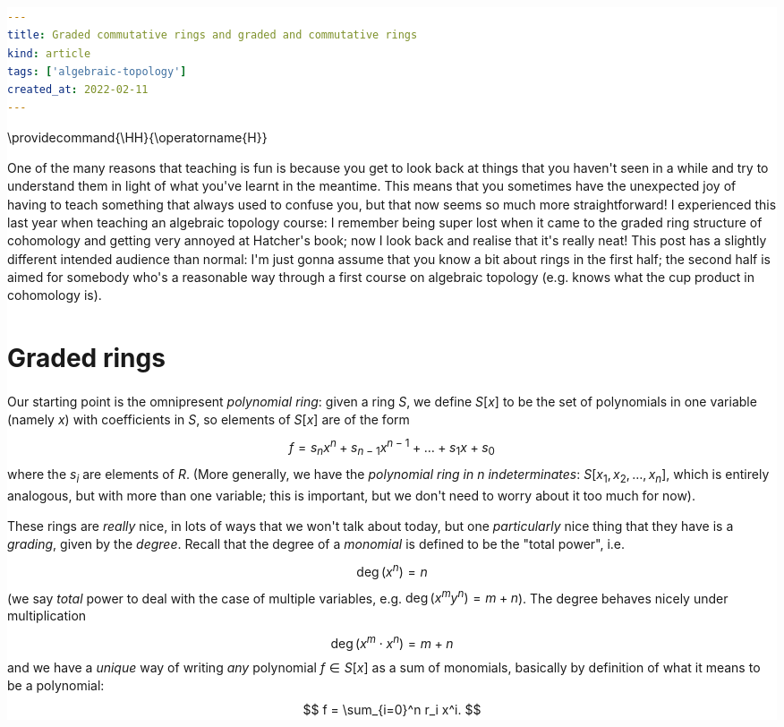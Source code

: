 ```yaml
---
title: Graded commutative rings and graded and commutative rings
kind: article
tags: ['algebraic-topology']
created_at: 2022-02-11
---
```


\providecommand{\HH}{\operatorname{H}}

One of the many reasons that teaching is fun is because you get to look back at things that you haven't seen in a while and try to understand them in light of what you've learnt in the meantime.
This means that you sometimes have the unexpected joy of having to teach something that always used to confuse you, but that now seems so much more straightforward!
I experienced this last year when teaching an algebraic topology course: I remember being super lost when it came to the graded ring structure of cohomology and getting very annoyed at Hatcher's book; now I look back and realise that it's really neat!
This post has a slightly different intended audience than normal: I'm just gonna assume that you know a bit about rings in the first half; the second half is aimed for somebody who's a reasonable way through a first course on algebraic topology (e.g. knows what the cup product in cohomology is).



# Graded rings

Our starting point is the omnipresent *polynomial ring*: given a ring $S$, we define $S[x]$ to be the set of polynomials in one variable (namely $x$) with coefficients in $S$, so elements of $S[x]$ are of the form
$$
  f = s_n x^n + s_{n-1} x^{n-1} + \ldots + s_1 x + s_0
$$
where the $s_i$ are elements of $R$.
(More generally, we have the *polynomial ring in $n$ indeterminates*: $S[x_1,x_2,\ldots,x_n]$, which is entirely analogous, but with more than one variable; this is important, but we don't need to worry about it too much for now).

These rings are *really* nice, in lots of ways that we won't talk about today, but one *particularly* nice thing that they have is a *grading*, given by the *degree*.
Recall that the degree of a *monomial* is defined to be the "total power", i.e.
$$
  \deg(x^n) = n
$$
(we say *total* power to deal with the case of multiple variables, e.g. $\deg(x^my^n)=m+n$).
The degree behaves nicely under multiplication
$$
  \deg(x^m\cdot x^n) = m+n
$$
and we have a *unique* way of writing *any* polynomial $f\in S[x]$ as a sum of monomials, basically by definition of what it means to be a polynomial:
$$
  f = \sum_{i=0}^n r_i x^i.
$$

